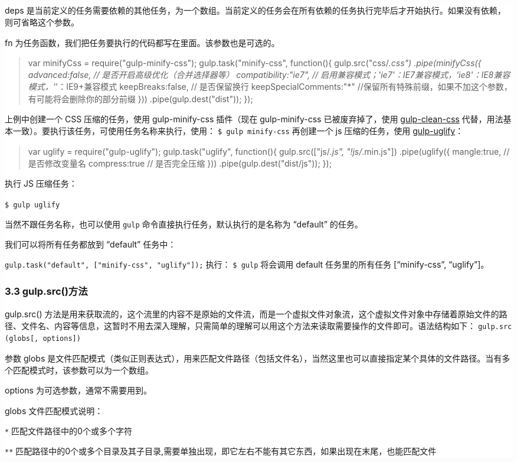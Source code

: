 deps 是当前定义的任务需要依赖的其他任务，为一个数组。当前定义的任务会在所有依赖的任务执行完毕后才开始执行。如果没有依赖，则可省略这个参数。

fn 为任务函数，我们把任务要执行的代码都写在里面。该参数也是可选的。
>	var minifyCss = require("gulp-minify-css");
>	 gulp.task("minify-css", function(){
>	 	gulp.src("css/*.css")
>	 		.pipe(minifyCss({
>	 			advanced:false, // 是否开启高级优化（合并选择器等）
>	 			compatibility:"ie7", //  启用兼容模式；'ie7'：IE7兼容模式，'ie8'：IE8兼容模式，'*'：IE9+兼容模式
>	 			keepBreaks:false, // 是否保留换行
>	 			keepSpecialComments:"*" //保留所有特殊前缀，如果不加这个参数，有可能将会删除你的部分前缀
>	 		}))
>	 		.pipe(gulp.dest("dist"));
>	 });

上例中创建一个 CSS 压缩的任务，使用 gulp-minify-css 插件（现在 gulp-minify-css 已被废弃掉了，使用 [gulp-clean-css](https://github.com/scniro/gulp-clean-css) 代替，用法基本一致）。要执行该任务，可使用任务名称来执行，使用：
`$ gulp minify-css`
再创建一个 js 压缩的任务，使用 [gulp-uglify](https://github.com/terinjokes/gulp-uglify)：
>	var uglify = require("gulp-uglify");
>	gulp.task("uglify", function(){
>		gulp.src(["js/*.js", "!js/*.min.js"])
>			.pipe(uglify({
>				mangle:true, // 是否修改变量名
>				compress:true // 是否完全压缩
>			}))
>			.pipe(gulp.dest("dist/js"));
>	});

执行 JS 压缩任务：

`$ gulp uglify`

当然不跟任务名称，也可以使用 `gulp` 命令直接执行任务，默认执行的是名称为 “default” 的任务。

我们可以将所有任务都放到 “default” 任务中：

`gulp.task("default", ["minify-css", "uglify"]);`
执行：
`$ gulp`
将会调用 default 任务里的所有任务 [“minify-css”, “uglify”]。

###	**3.3 gulp.src()方法**
gulp.src() 方法是用来获取流的，这个流里的内容不是原始的文件流，而是一个虚拟文件对象流，这个虚拟文件对象中存储着原始文件的路径、文件名、内容等信息，这暂时不用去深入理解，只需简单的理解可以用这个方法来读取需要操作的文件即可。语法结构如下：
`gulp.src(globs[, options])`

参数 globs 是文件匹配模式（类似正则表达式），用来匹配文件路径（包括文件名），当然这里也可以直接指定某个具体的文件路径。当有多个匹配模式时，该参数可以为一个数组。

options 为可选参数，通常不需要用到。

globs 文件匹配模式说明：

`*` 匹配文件路径中的0个或多个字符

`**` 匹配路径中的0个或多个目录及其子目录,需要单独出现，即它左右不能有其它东西，如果出现在末尾，也能匹配文件
